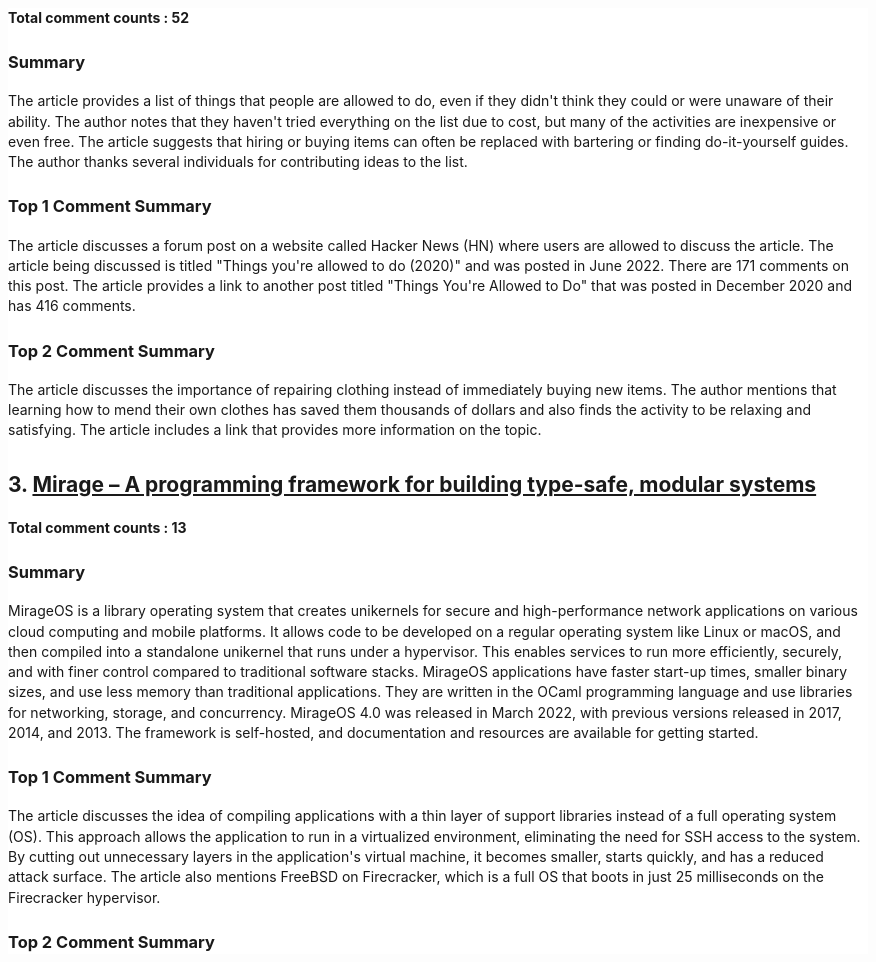 **Total comment counts : 52**

### Summary

 The article provides a list of things that people are allowed to do, even if they didn't think they could or were unaware of their ability. The author notes that they haven't tried everything on the list due to cost, but many of the activities are inexpensive or even free. The article suggests that hiring or buying items can often be replaced with bartering or finding do-it-yourself guides. The author thanks several individuals for contributing ideas to the list.

### Top 1 Comment Summary

 The article discusses a forum post on a website called Hacker News (HN) where users are allowed to discuss the article. The article being discussed is titled "Things you're allowed to do (2020)" and was posted in June 2022. There are 171 comments on this post. The article provides a link to another post titled "Things You're Allowed to Do" that was posted in December 2020 and has 416 comments.

### Top 2 Comment Summary

 The article discusses the importance of repairing clothing instead of immediately buying new items. The author mentions that learning how to mend their own clothes has saved them thousands of dollars and also finds the activity to be relaxing and satisfying. The article includes a link that provides more information on the topic.

## 3. [Mirage – A programming framework for building type-safe, modular systems](https://news.ycombinator.com/item?id=38391446)

**Total comment counts : 13**

### Summary

 MirageOS is a library operating system that creates unikernels for secure and high-performance network applications on various cloud computing and mobile platforms. It allows code to be developed on a regular operating system like Linux or macOS, and then compiled into a standalone unikernel that runs under a hypervisor. This enables services to run more efficiently, securely, and with finer control compared to traditional software stacks. MirageOS applications have faster start-up times, smaller binary sizes, and use less memory than traditional applications. They are written in the OCaml programming language and use libraries for networking, storage, and concurrency. MirageOS 4.0 was released in March 2022, with previous versions released in 2017, 2014, and 2013. The framework is self-hosted, and documentation and resources are available for getting started.

### Top 1 Comment Summary

 The article discusses the idea of compiling applications with a thin layer of support libraries instead of a full operating system (OS). This approach allows the application to run in a virtualized environment, eliminating the need for SSH access to the system. By cutting out unnecessary layers in the application's virtual machine, it becomes smaller, starts quickly, and has a reduced attack surface. The article also mentions FreeBSD on Firecracker, which is a full OS that boots in just 25 milliseconds on the Firecracker hypervisor.

### Top 2 Comment Summary
